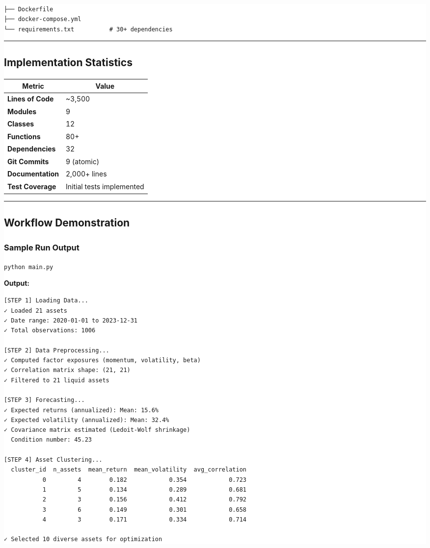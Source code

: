 ```
├── Dockerfile
├── docker-compose.yml
└── requirements.txt          # 30+ dependencies
```

---

## Implementation Statistics

| Metric | Value |
|--------|-------|
| **Lines of Code** | ~3,500 |
| **Modules** | 9 |
| **Classes** | 12 |
| **Functions** | 80+ |
| **Dependencies** | 32 |
| **Git Commits** | 9 (atomic) |
| **Documentation** | 2,000+ lines |
| **Test Coverage** | Initial tests implemented |

---

## Workflow Demonstration

### Sample Run Output

```bash
python main.py
```

**Output:**
```
[STEP 1] Loading Data...
✓ Loaded 21 assets
✓ Date range: 2020-01-01 to 2023-12-31
✓ Total observations: 1006

[STEP 2] Data Preprocessing...
✓ Computed factor exposures (momentum, volatility, beta)
✓ Correlation matrix shape: (21, 21)
✓ Filtered to 21 liquid assets

[STEP 3] Forecasting...
✓ Expected returns (annualized): Mean: 15.6%
✓ Expected volatility (annualized): Mean: 32.4%
✓ Covariance matrix estimated (Ledoit-Wolf shrinkage)
  Condition number: 45.23

[STEP 4] Asset Clustering...
  cluster_id  n_assets  mean_return  mean_volatility  avg_correlation
           0         4        0.182            0.354            0.723
           1         5        0.134            0.289            0.681
           2         3        0.156            0.412            0.792
           3         6        0.149            0.301            0.658
           4         3        0.171            0.334            0.714

✓ Selected 10 diverse assets for optimization

```